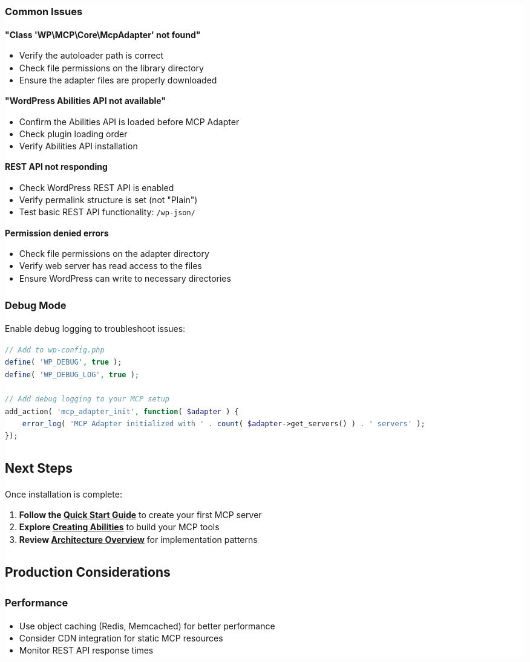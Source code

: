 ### Common Issues

**"Class 'WP\MCP\Core\McpAdapter' not found"**

- Verify the autoloader path is correct
- Check file permissions on the library directory
- Ensure the adapter files are properly downloaded

**"WordPress Abilities API not available"**

- Confirm the Abilities API is loaded before MCP Adapter
- Check plugin loading order
- Verify Abilities API installation

**REST API not responding**

- Check WordPress REST API is enabled
- Verify permalink structure is set (not "Plain")
- Test basic REST API functionality: `/wp-json/`

**Permission denied errors**

- Check file permissions on the adapter directory
- Verify web server has read access to the files
- Ensure WordPress can write to necessary directories

### Debug Mode

Enable debug logging to troubleshoot issues:

```php
// Add to wp-config.php
define( 'WP_DEBUG', true );
define( 'WP_DEBUG_LOG', true );

// Add debug logging to your MCP setup
add_action( 'mcp_adapter_init', function( $adapter ) {
    error_log( 'MCP Adapter initialized with ' . count( $adapter->get_servers() ) . ' servers' );
});
```

## Next Steps

Once installation is complete:

1. **Follow the [Quick Start Guide](README.md)** to create your first MCP server
2. **Explore [Creating Abilities](../guides/creating-abilities.md)** to build your MCP tools
3. **Review [Architecture Overview](../architecture/overview.md)** for implementation patterns

## Production Considerations

### Performance

- Use object caching (Redis, Memcached) for better performance
- Consider CDN integration for static MCP resources
- Monitor REST API response times
